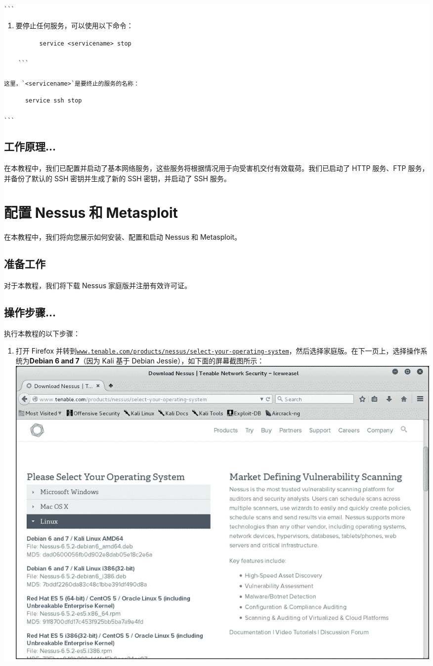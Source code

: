     ```

1.  要停止任何服务，可以使用以下命令：

```
          service <servicename> stop

    ```

这里，`<servicename>`是要终止的服务的名称：

```
          service ssh stop

    ```

## 工作原理...

在本教程中，我们已配置并启动了基本网络服务，这些服务将根据情况用于向受害机交付有效载荷。我们已启动了 HTTP 服务、FTP 服务，并备份了默认的 SSH 密钥并生成了新的 SSH 密钥，并启动了 SSH 服务。

# 配置 Nessus 和 Metasploit

在本教程中，我们将向您展示如何安装、配置和启动 Nessus 和 Metasploit。

## 准备工作

对于本教程，我们将下载 Nessus 家庭版并注册有效许可证。

## 操作步骤...

执行本教程的以下步骤：

1.  打开 Firefox 并转到[`www.tenable.com/products/nessus/select-your-operating-system`](http://www.tenable.com/products/nessus/select-your-operating-system)，然后选择家庭版。在下一页上，选择操作系统为**Debian 6 and 7**（因为 Kali 基于 Debian Jessie），如下面的屏幕截图所示：![操作步骤...](img/image_01_063.jpg)